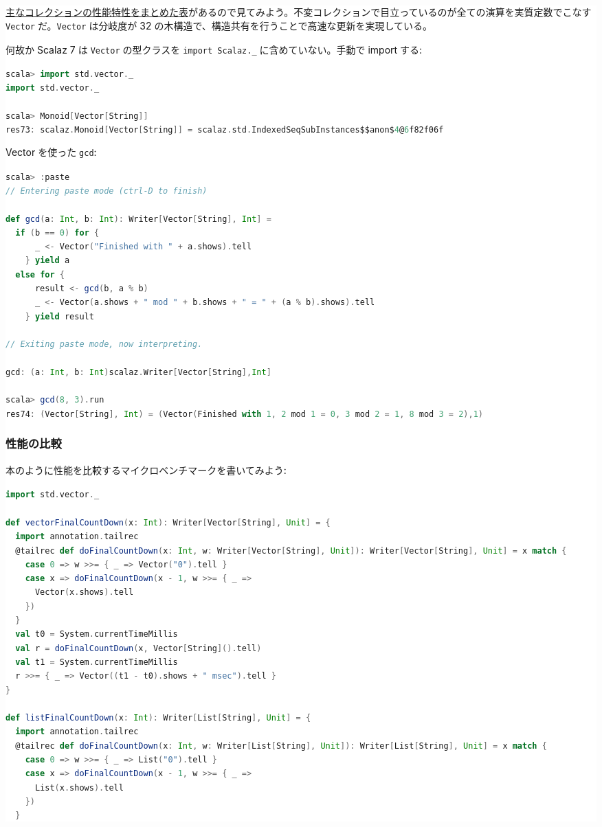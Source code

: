 [主なコレクションの性能特性をまとめた表](http://scalajp.github.com/scala-collections-doc-ja/collections_40.html)があるので見てみよう。不変コレクションで目立っているのが全ての演算を実質定数でこなす `Vector` だ。`Vector` は分岐度が 32 の木構造で、構造共有を行うことで高速な更新を実現している。

何故か Scalaz 7 は `Vector` の型クラスを `import Scalaz._` に含めていない。手動で import する:

```scala
scala> import std.vector._
import std.vector._

scala> Monoid[Vector[String]]
res73: scalaz.Monoid[Vector[String]] = scalaz.std.IndexedSeqSubInstances$$anon$4@6f82f06f
```

Vector を使った `gcd`:

```scala
scala> :paste
// Entering paste mode (ctrl-D to finish)

def gcd(a: Int, b: Int): Writer[Vector[String], Int] =
  if (b == 0) for {
      _ <- Vector("Finished with " + a.shows).tell
    } yield a
  else for {
      result <- gcd(b, a % b)
      _ <- Vector(a.shows + " mod " + b.shows + " = " + (a % b).shows).tell
    } yield result

// Exiting paste mode, now interpreting.

gcd: (a: Int, b: Int)scalaz.Writer[Vector[String],Int]

scala> gcd(8, 3).run
res74: (Vector[String], Int) = (Vector(Finished with 1, 2 mod 1 = 0, 3 mod 2 = 1, 8 mod 3 = 2),1)
```

### 性能の比較

本のように性能を比較するマイクロベンチマークを書いてみよう:

```scala
import std.vector._

def vectorFinalCountDown(x: Int): Writer[Vector[String], Unit] = {
  import annotation.tailrec
  @tailrec def doFinalCountDown(x: Int, w: Writer[Vector[String], Unit]): Writer[Vector[String], Unit] = x match {
    case 0 => w >>= { _ => Vector("0").tell }
    case x => doFinalCountDown(x - 1, w >>= { _ =>
      Vector(x.shows).tell
    })
  }
  val t0 = System.currentTimeMillis
  val r = doFinalCountDown(x, Vector[String]().tell)
  val t1 = System.currentTimeMillis
  r >>= { _ => Vector((t1 - t0).shows + " msec").tell }
}

def listFinalCountDown(x: Int): Writer[List[String], Unit] = {
  import annotation.tailrec
  @tailrec def doFinalCountDown(x: Int, w: Writer[List[String], Unit]): Writer[List[String], Unit] = x match {
    case 0 => w >>= { _ => List("0").tell }
    case x => doFinalCountDown(x - 1, w >>= { _ =>
      List(x.shows).tell
    })
  }
```

  [day5]: http://eed3si9n.com/ja/learning-scalaz-day5